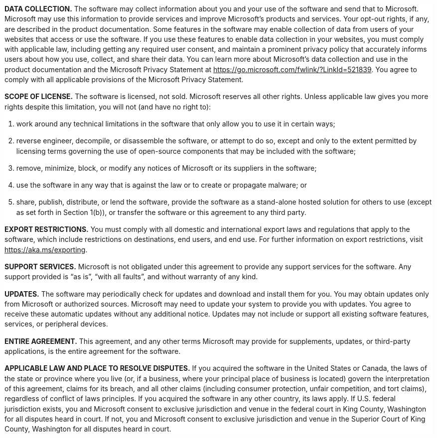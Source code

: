 **DATA COLLECTION.** The software may collect information about you and your use of the software and send that to Microsoft. Microsoft may use this information to provide services and improve Microsoft’s products and services. Your opt-out rights, if any, are described in the product documentation. Some features in the software may enable collection of data from users of your websites that access or use the software. If you use these features to enable data collection in your websites, you must comply with applicable law, including getting any required user consent, and maintain a prominent privacy policy that accurately informs users about how you use, collect, and share their data. You can learn more about Microsoft’s data collection and use in the product documentation and the Microsoft Privacy Statement at <https://go.microsoft.com/fwlink/?LinkId=521839>. You agree to comply with all applicable provisions of the Microsoft Privacy Statement.

**SCOPE OF LICENSE.** The software is licensed, not sold. Microsoft reserves all other rights. Unless applicable law gives you more rights despite this limitation, you will not (and have no right to):

1. work around any technical limitations in the software that only allow you to use it in certain ways;

1. reverse engineer, decompile, or disassemble the software, or attempt to do so, except and only to the extent permitted by licensing terms governing the use of open-source components that may be included with the software;

1. remove, minimize, block, or modify any notices of Microsoft or its suppliers in the software;

1. use the software in any way that is against the law or to create or propagate malware; or

1. share, publish, distribute, or lend the software, provide the software as a stand-alone hosted solution for others to use (except as set forth in Section 1(b)), or transfer the software or this agreement to any third party.

**EXPORT RESTRICTIONS.** You must comply with all domestic and international export laws and regulations that apply to the software, which include restrictions on destinations, end users, and end use. For further information on export restrictions, visit <https://aka.ms/exporting>.

**SUPPORT SERVICES.** Microsoft is not obligated under this agreement to provide any support services for the software. Any support provided is “as is”, “with all faults”, and without warranty of any kind.

**UPDATES.** The software may periodically check for updates and download and install them for you. You may obtain updates only from Microsoft or authorized sources. Microsoft may need to update your system to provide you with updates. You agree to receive these automatic updates without any additional notice. Updates may not include or support all existing software features, services, or peripheral devices.

**ENTIRE AGREEMENT.** This agreement, and any other terms Microsoft may provide for supplements, updates, or third-party applications, is the entire agreement for the software.

**APPLICABLE LAW AND PLACE TO RESOLVE DISPUTES.** If you acquired the software in the United States or Canada, the laws of the state or province where you live (or, if a business, where your principal place of business is located) govern the interpretation of this agreement, claims for its breach, and all other claims (including consumer protection, unfair competition, and tort claims), regardless of conflict of laws principles. If you acquired the software in any other country, its laws apply. If U.S. federal jurisdiction exists, you and Microsoft consent to exclusive jurisdiction and venue in the federal court in King County, Washington for all disputes heard in court. If not, you and Microsoft consent to exclusive jurisdiction and venue in the Superior Court of King County, Washington for all disputes heard in court.
